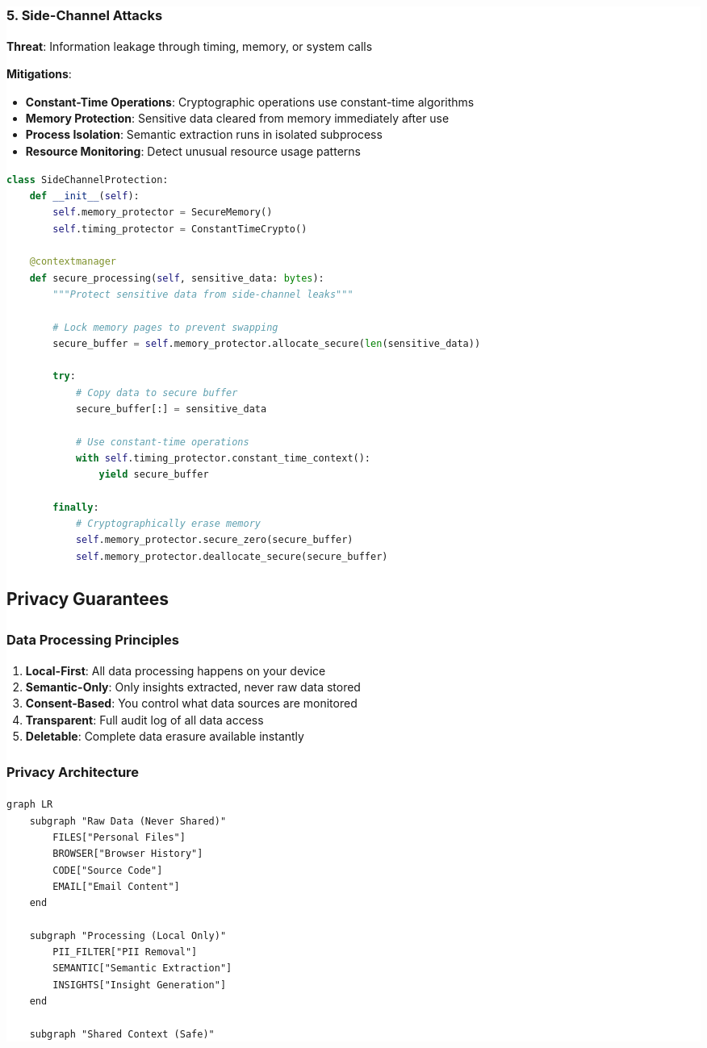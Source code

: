 ### 5. Side-Channel Attacks

**Threat**: Information leakage through timing, memory, or system calls

**Mitigations**:
- **Constant-Time Operations**: Cryptographic operations use constant-time algorithms
- **Memory Protection**: Sensitive data cleared from memory immediately after use
- **Process Isolation**: Semantic extraction runs in isolated subprocess
- **Resource Monitoring**: Detect unusual resource usage patterns

```python
class SideChannelProtection:
    def __init__(self):
        self.memory_protector = SecureMemory()
        self.timing_protector = ConstantTimeCrypto()
        
    @contextmanager
    def secure_processing(self, sensitive_data: bytes):
        """Protect sensitive data from side-channel leaks"""
        
        # Lock memory pages to prevent swapping
        secure_buffer = self.memory_protector.allocate_secure(len(sensitive_data))
        
        try:
            # Copy data to secure buffer
            secure_buffer[:] = sensitive_data
            
            # Use constant-time operations
            with self.timing_protector.constant_time_context():
                yield secure_buffer
                
        finally:
            # Cryptographically erase memory
            self.memory_protector.secure_zero(secure_buffer)
            self.memory_protector.deallocate_secure(secure_buffer)
```

## Privacy Guarantees

### Data Processing Principles

1. **Local-First**: All data processing happens on your device
2. **Semantic-Only**: Only insights extracted, never raw data stored
3. **Consent-Based**: You control what data sources are monitored
4. **Transparent**: Full audit log of all data access
5. **Deletable**: Complete data erasure available instantly

### Privacy Architecture

```mermaid
graph LR
    subgraph "Raw Data (Never Shared)"
        FILES["Personal Files"]
        BROWSER["Browser History"]
        CODE["Source Code"]
        EMAIL["Email Content"]
    end
    
    subgraph "Processing (Local Only)"
        PII_FILTER["PII Removal"]
        SEMANTIC["Semantic Extraction"]
        INSIGHTS["Insight Generation"]
    end
    
    subgraph "Shared Context (Safe)"
```